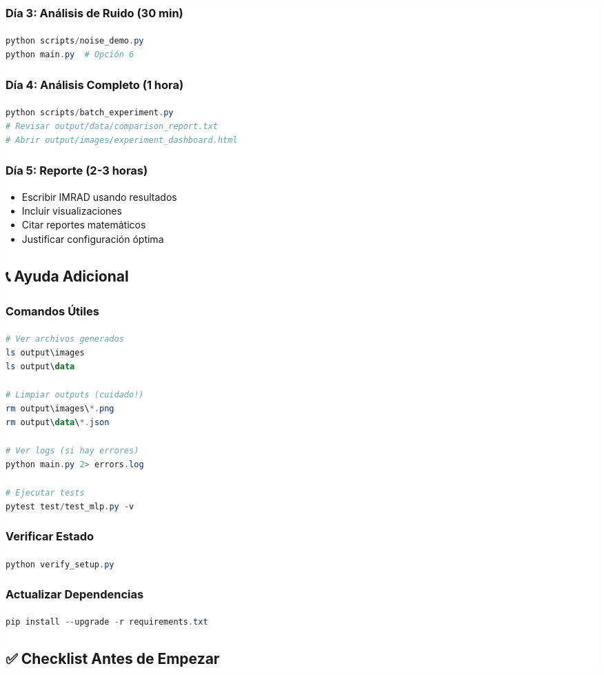 ### Día 3: Análisis de Ruido (30 min)
```powershell
python scripts/noise_demo.py
python main.py  # Opción 6
```

### Día 4: Análisis Completo (1 hora)
```powershell
python scripts/batch_experiment.py
# Revisar output/data/comparison_report.txt
# Abrir output/images/experiment_dashboard.html
```

### Día 5: Reporte (2-3 horas)
- Escribir IMRAD usando resultados
- Incluir visualizaciones
- Citar reportes matemáticos
- Justificar configuración óptima

## 📞 Ayuda Adicional

### Comandos Útiles

```powershell
# Ver archivos generados
ls output\images
ls output\data

# Limpiar outputs (cuidado!)
rm output\images\*.png
rm output\data\*.json

# Ver logs (si hay errores)
python main.py 2> errors.log

# Ejecutar tests
pytest test/test_mlp.py -v
```

### Verificar Estado

```powershell
python verify_setup.py
```

### Actualizar Dependencias

```powershell
pip install --upgrade -r requirements.txt
```

## ✅ Checklist Antes de Empezar
